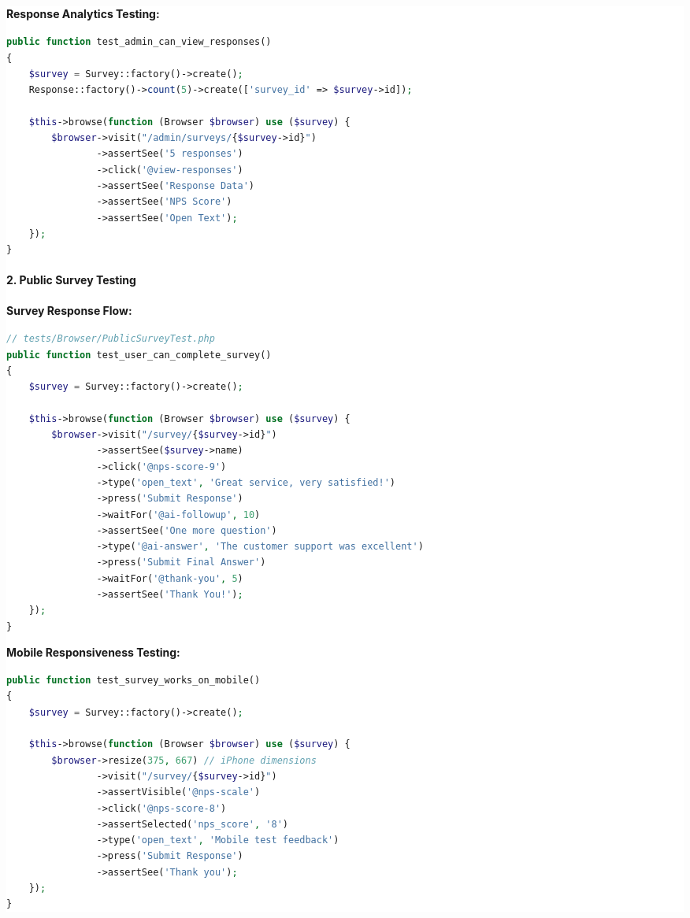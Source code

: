 **Response Analytics Testing:**
```php
public function test_admin_can_view_responses()
{
    $survey = Survey::factory()->create();
    Response::factory()->count(5)->create(['survey_id' => $survey->id]);

    $this->browse(function (Browser $browser) use ($survey) {
        $browser->visit("/admin/surveys/{$survey->id}")
                ->assertSee('5 responses')
                ->click('@view-responses')
                ->assertSee('Response Data')
                ->assertSee('NPS Score')
                ->assertSee('Open Text');
    });
}
```

#### 2. Public Survey Testing

**Survey Response Flow:**
```php
// tests/Browser/PublicSurveyTest.php
public function test_user_can_complete_survey()
{
    $survey = Survey::factory()->create();
    
    $this->browse(function (Browser $browser) use ($survey) {
        $browser->visit("/survey/{$survey->id}")
                ->assertSee($survey->name)
                ->click('@nps-score-9')
                ->type('open_text', 'Great service, very satisfied!')
                ->press('Submit Response')
                ->waitFor('@ai-followup', 10)
                ->assertSee('One more question')
                ->type('@ai-answer', 'The customer support was excellent')
                ->press('Submit Final Answer')
                ->waitFor('@thank-you', 5)
                ->assertSee('Thank You!');
    });
}
```

**Mobile Responsiveness Testing:**
```php
public function test_survey_works_on_mobile()
{
    $survey = Survey::factory()->create();
    
    $this->browse(function (Browser $browser) use ($survey) {
        $browser->resize(375, 667) // iPhone dimensions
                ->visit("/survey/{$survey->id}")
                ->assertVisible('@nps-scale')
                ->click('@nps-score-8')
                ->assertSelected('nps_score', '8')
                ->type('open_text', 'Mobile test feedback')
                ->press('Submit Response')
                ->assertSee('Thank you');
    });
}
```
